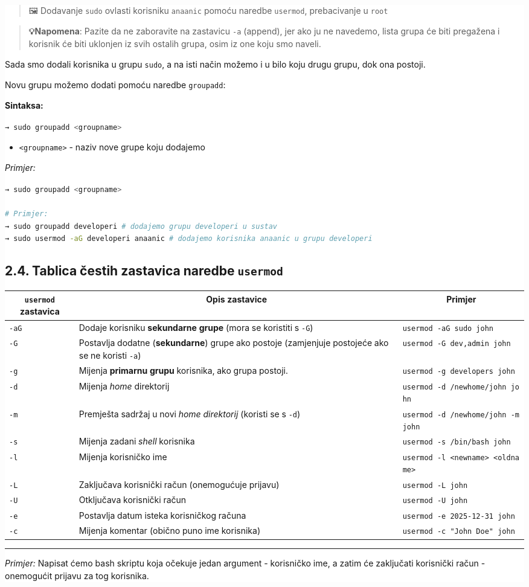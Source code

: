 > 🖼️ Dodavanje `sudo` ovlasti korisniku `anaanic` pomoću naredbe `usermod`, prebacivanje u `root`

> **💡Napomena**: Pazite da ne zaboravite na zastavicu `-a` (append), jer ako ju ne navedemo, lista grupa će biti pregažena i korisnik će biti uklonjen iz svih ostalih grupa, osim iz one koju smo naveli.

Sada smo dodali korisnika u grupu `sudo`, a na isti način možemo i u bilo koju drugu grupu, dok ona postoji.

Novu grupu možemo dodati pomoću naredbe `groupadd`:

**Sintaksa:**

```bash
→ sudo groupadd <groupname>
```

- `<groupname>` - naziv nove grupe koju dodajemo

_Primjer:_

```bash
→ sudo groupadd <groupname>

# Primjer:
→ sudo groupadd developeri # dodajemo grupu developeri u sustav
→ sudo usermod -aG developeri anaanic # dodajemo korisnika anaanic u grupu developeri
```

## 2.4. Tablica čestih zastavica naredbe `usermod`

| `usermod` zastavica | Opis zastavice                                                                                     | Primjer                            |
| ------------------- | -------------------------------------------------------------------------------------------------- | ---------------------------------- |
| `-aG`               | Dodaje korisniku **sekundarne grupe** (mora se koristiti s `-G`)                                   | `usermod -aG sudo john`            |
| `-G`                | Postavlja dodatne (**sekundarne**) grupe ako postoje (zamjenjuje postojeće ako se ne koristi `-a`) | `usermod -G dev,admin john`        |
| `-g`                | Mijenja **primarnu grupu** korisnika, ako grupa postoji.                                           | `usermod -g developers john`       |
| `-d`                | Mijenja _home_ direktorij                                                                          | `usermod -d /newhome/john john`    |
| `-m`                | Premješta sadržaj u novi _home direktorij_ (koristi se s `-d`)                                     | `usermod -d /newhome/john -m john` |
| `-s`                | Mijenja zadani _shell_ korisnika                                                                   | `usermod -s /bin/bash john`        |
| `-l`                | Mijenja korisničko ime                                                                             | `usermod -l <newname> <oldname>`   |
| `-L`                | Zaključava korisnički račun (onemogućuje prijavu)                                                  | `usermod -L john`                  |
| `-U`                | Otključava korisnički račun                                                                        | `usermod -U john`                  |
| `-e`                | Postavlja datum isteka korisničkog računa                                                          | `usermod -e 2025-12-31 john`       |
| `-c`                | Mijenja komentar (obično puno ime korisnika)                                                       | `usermod -c "John Doe" john`       |

<hr>

_Primjer:_ Napisat ćemo bash skriptu koja očekuje jedan argument - korisničko ime, a zatim će zaključati korisnički račun - onemogućit prijavu za tog korisnika.
